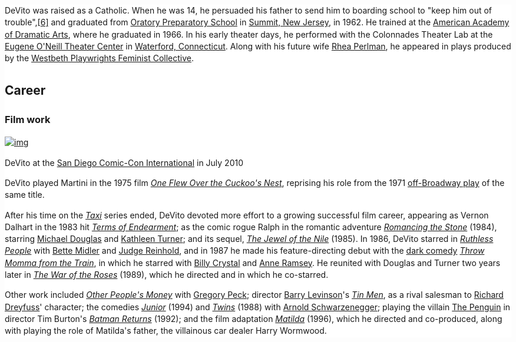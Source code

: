 DeVito was raised as a Catholic. When he was 14, he persuaded his father to send him to boarding school to "keep him out of trouble",[[6\]](https://en.wikipedia.org/wiki/Danny_DeVito#cite_note-Guardian-6) and graduated from [Oratory Preparatory School](https://en.wikipedia.org/wiki/Oratory_Preparatory_School) in [Summit, New Jersey](https://en.wikipedia.org/wiki/Summit,_New_Jersey), in 1962. He trained at the [American Academy of Dramatic Arts](https://en.wikipedia.org/wiki/American_Academy_of_Dramatic_Arts), where he graduated in 1966. In his early theater days, he performed with the Colonnades Theater Lab at the [Eugene O'Neill Theater Center](https://en.wikipedia.org/wiki/Eugene_O'Neill_Theater_Center) in [Waterford, Connecticut](https://en.wikipedia.org/wiki/Waterford,_Connecticut). Along with his future wife [Rhea Perlman](https://en.wikipedia.org/wiki/Rhea_Perlman), he appeared in plays produced by the [Westbeth Playwrights Feminist Collective](https://en.wikipedia.org/wiki/Westbeth_Playwrights_Feminist_Collective).

## Career

### Film work

[![img](https://upload.wikimedia.org/wikipedia/commons/thumb/2/21/Danny_DeVito_by_Gage_Skidmore.jpg/170px-Danny_DeVito_by_Gage_Skidmore.jpg)](https://en.wikipedia.org/wiki/File:Danny_DeVito_by_Gage_Skidmore.jpg)

DeVito at the [San Diego Comic-Con International](https://en.wikipedia.org/wiki/San_Diego_Comic-Con) in July 2010

DeVito played Martini in the 1975 film *[One Flew Over the Cuckoo's Nest](https://en.wikipedia.org/wiki/One_Flew_Over_the_Cuckoo's_Nest_(film))*, reprising his role from the 1971 [off-Broadway play](https://en.wikipedia.org/wiki/One_Flew_Over_the_Cuckoo's_Nest_(play)) of the same title.

After his time on the *[Taxi](https://en.wikipedia.org/wiki/Taxi_(TV_series))* series ended, DeVito devoted more effort to a growing successful film career, appearing as Vernon Dalhart in the 1983 hit *[Terms of Endearment](https://en.wikipedia.org/wiki/Terms_of_Endearment)*; as the comic rogue Ralph in the romantic adventure *[Romancing the Stone](https://en.wikipedia.org/wiki/Romancing_the_Stone)* (1984), starring [Michael Douglas](https://en.wikipedia.org/wiki/Michael_Douglas) and [Kathleen Turner](https://en.wikipedia.org/wiki/Kathleen_Turner); and its sequel, *[The Jewel of the Nile](https://en.wikipedia.org/wiki/The_Jewel_of_the_Nile)* (1985). In 1986, DeVito starred in *[Ruthless People](https://en.wikipedia.org/wiki/Ruthless_People)* with [Bette Midler](https://en.wikipedia.org/wiki/Bette_Midler) and [Judge Reinhold](https://en.wikipedia.org/wiki/Judge_Reinhold), and in 1987 he made his feature-directing debut with the [dark comedy](https://en.wikipedia.org/wiki/Black_comedy) *[Throw Momma from the Train](https://en.wikipedia.org/wiki/Throw_Momma_from_the_Train)*, in which he starred with [Billy Crystal](https://en.wikipedia.org/wiki/Billy_Crystal) and [Anne Ramsey](https://en.wikipedia.org/wiki/Anne_Ramsey). He reunited with Douglas and Turner two years later in *[The War of the Roses](https://en.wikipedia.org/wiki/The_War_of_the_Roses_(film))* (1989), which he directed and in which he co-starred.

Other work included *[Other People's Money](https://en.wikipedia.org/wiki/Other_People's_Money)* with [Gregory Peck](https://en.wikipedia.org/wiki/Gregory_Peck); director [Barry Levinson](https://en.wikipedia.org/wiki/Barry_Levinson)'s *[Tin Men](https://en.wikipedia.org/wiki/Tin_Men)*, as a rival salesman to [Richard Dreyfuss](https://en.wikipedia.org/wiki/Richard_Dreyfuss)' character; the comedies *[Junior](https://en.wikipedia.org/wiki/Junior_(1994_film))* (1994) and *[Twins](https://en.wikipedia.org/wiki/Twins_(1988_film))* (1988) with [Arnold Schwarzenegger](https://en.wikipedia.org/wiki/Arnold_Schwarzenegger); playing the villain [The Penguin](https://en.wikipedia.org/wiki/Penguin_(character)) in director Tim Burton's *[Batman Returns](https://en.wikipedia.org/wiki/Batman_Returns)* (1992); and the film adaptation *[Matilda](https://en.wikipedia.org/wiki/Matilda_(1996_film))* (1996), which he directed and co-produced, along with playing the role of Matilda's father, the villainous car dealer Harry Wormwood.
